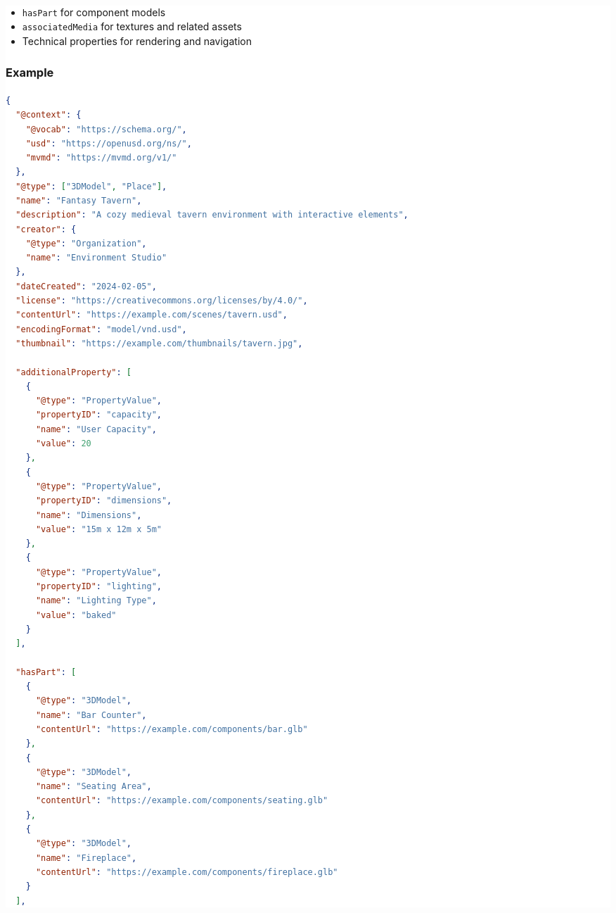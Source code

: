 - `hasPart` for component models
- `associatedMedia` for textures and related assets
- Technical properties for rendering and navigation

### Example

```json
{
  "@context": {
    "@vocab": "https://schema.org/",
    "usd": "https://openusd.org/ns/",
    "mvmd": "https://mvmd.org/v1/"
  },
  "@type": ["3DModel", "Place"],
  "name": "Fantasy Tavern",
  "description": "A cozy medieval tavern environment with interactive elements",
  "creator": {
    "@type": "Organization",
    "name": "Environment Studio"
  },
  "dateCreated": "2024-02-05",
  "license": "https://creativecommons.org/licenses/by/4.0/",
  "contentUrl": "https://example.com/scenes/tavern.usd",
  "encodingFormat": "model/vnd.usd",
  "thumbnail": "https://example.com/thumbnails/tavern.jpg",
  
  "additionalProperty": [
    {
      "@type": "PropertyValue",
      "propertyID": "capacity",
      "name": "User Capacity",
      "value": 20
    },
    {
      "@type": "PropertyValue",
      "propertyID": "dimensions",
      "name": "Dimensions",
      "value": "15m x 12m x 5m"
    },
    {
      "@type": "PropertyValue",
      "propertyID": "lighting",
      "name": "Lighting Type",
      "value": "baked"
    }
  ],
  
  "hasPart": [
    {
      "@type": "3DModel",
      "name": "Bar Counter",
      "contentUrl": "https://example.com/components/bar.glb"
    },
    {
      "@type": "3DModel",
      "name": "Seating Area",
      "contentUrl": "https://example.com/components/seating.glb"
    },
    {
      "@type": "3DModel",
      "name": "Fireplace",
      "contentUrl": "https://example.com/components/fireplace.glb"
    }
  ],
```